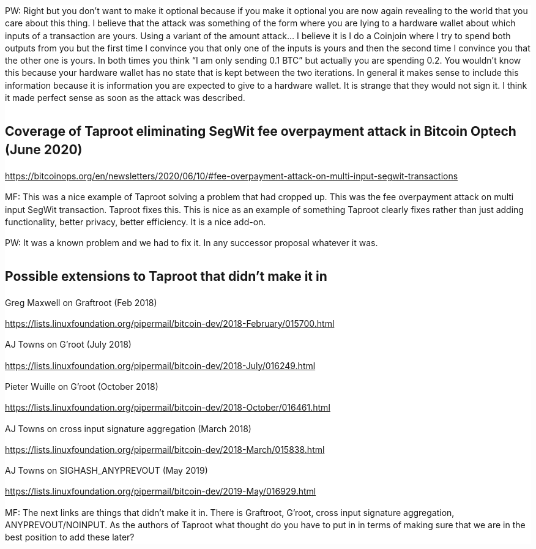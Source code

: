PW: Right but you don’t want to make it optional because if you make it
optional you are now again revealing to the world that you care about
this thing. I believe that the attack was something of the form where
you are lying to a hardware wallet about which inputs of a transaction
are yours. Using a variant of the amount attack… I believe it is I do a
Coinjoin where I try to spend both outputs from you but the first time I
convince you that only one of the inputs is yours and then the second
time I convince you that the other one is yours. In both times you think
“I am only sending 0.1 BTC” but actually you are spending 0.2. You
wouldn’t know this because your hardware wallet has no state that is
kept between the two iterations. In general it makes sense to include
this information because it is information you are expected to give to a
hardware wallet. It is strange that they would not sign it. I think it
made perfect sense as soon as the attack was described.

## Coverage of Taproot eliminating SegWit fee overpayment attack in Bitcoin Optech (June 2020)

https://bitcoinops.org/en/newsletters/2020/06/10/#fee-overpayment-attack-on-multi-input-segwit-transactions

MF: This was a nice example of Taproot solving a problem that had
cropped up. This was the fee overpayment attack on multi input SegWit
transaction. Taproot fixes this. This is nice as an example of something
Taproot clearly fixes rather than just adding functionality, better
privacy, better efficiency. It is a nice add-on.

PW: It was a known problem and we had to fix it. In any successor
proposal whatever it was.

## Possible extensions to Taproot that didn’t make it in

Greg Maxwell on Graftroot (Feb 2018)

https://lists.linuxfoundation.org/pipermail/bitcoin-dev/2018-February/015700.html

AJ Towns on G’root (July 2018)

https://lists.linuxfoundation.org/pipermail/bitcoin-dev/2018-July/016249.html

Pieter Wuille on G’root (October 2018)

https://lists.linuxfoundation.org/pipermail/bitcoin-dev/2018-October/016461.html

AJ Towns on cross input signature aggregation (March 2018)

https://lists.linuxfoundation.org/pipermail/bitcoin-dev/2018-March/015838.html

AJ Towns on SIGHASH_ANYPREVOUT (May 2019)

https://lists.linuxfoundation.org/pipermail/bitcoin-dev/2019-May/016929.html

MF: The next links are things that didn’t make it in. There is
Graftroot, G’root, cross input signature aggregation,
ANYPREVOUT/NOINPUT. As the authors of Taproot what thought do you have
to put in in terms of making sure that we are in the best position to
add these later?
